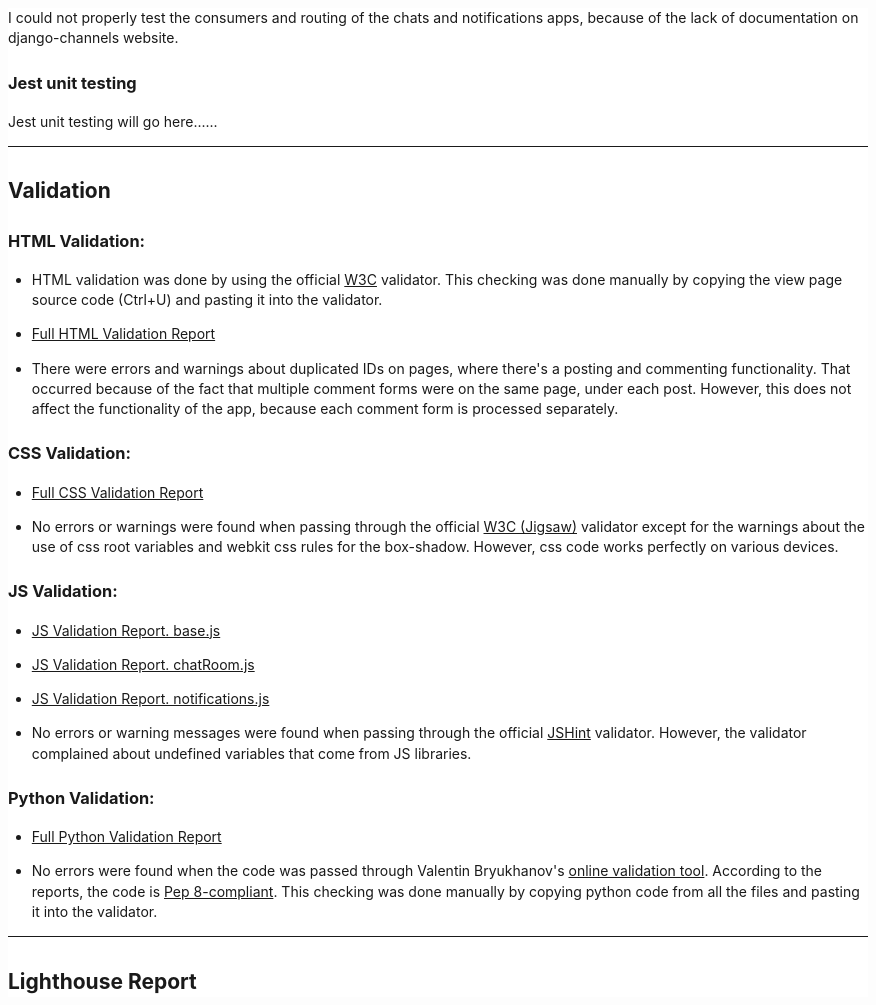 I could not properly test the consumers and routing of the chats and notifications apps, because of the lack of documentation on django-channels website.

### Jest unit testing

Jest unit testing will go here......

---

## Validation

### HTML Validation:

- HTML validation was done by using the official [W3C](https://validator.w3.org/) validator. This checking was done manually by copying the view page source code (Ctrl+U) and pasting it into the validator.

- [Full HTML Validation Report](documentation/validation/html_validation.pdf)

- There were errors and warnings about duplicated IDs on pages, where there's a posting and commenting functionality. That occurred because of the fact that multiple comment forms were on the same page, under each post. However, this does not affect the functionality of the app, because each comment form is processed separately.

### CSS Validation:

- [Full CSS Validation Report](documentation/validation/css_validation.png)

- No errors or warnings were found when passing through the official [W3C (Jigsaw)](https://jigsaw.w3.org/css-validator/#validate_by_uri) validator except for the warnings about the use of css root variables and webkit css rules for the box-shadow. However, css code works perfectly on various devices.


### JS Validation:

- [JS Validation Report. base.js](documentation/validation/js_validation_base_js.png)
- [JS Validation Report. chatRoom.js](documentation/validation/js_validation_chatroom.png)
- [JS Validation Report. notifications.js](documentation/validation/js_validation_notifications.png)

- No errors or warning messages were found when passing through the official [JSHint](https://www.jshint.com/) validator. However, the validator complained about undefined variables that come from JS libraries.

### Python Validation:
- [Full Python Validation Report](documentation/validation/python_validation.pdf)

- No errors were found when the code was passed through Valentin Bryukhanov's [online validation tool](http://pep8online.com/). According to the reports, the code is [Pep 8-compliant](https://legacy.python.org/dev/peps/pep-0008/). This checking was done manually by copying python code from all the files and pasting it into the validator.

---
## Lighthouse Report
